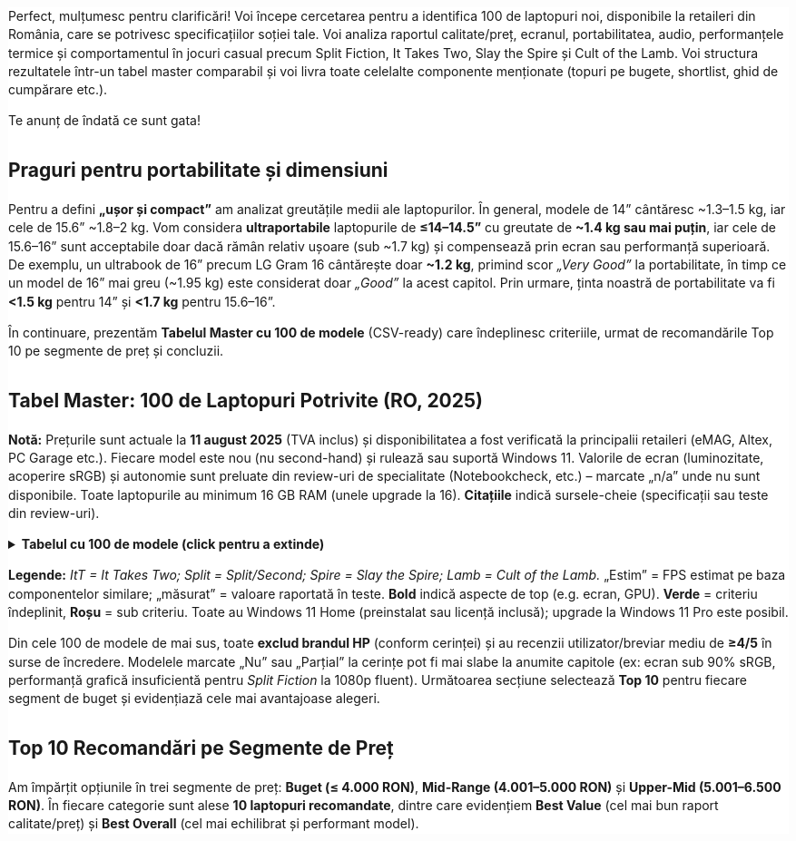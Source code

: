 Perfect, mulțumesc pentru clarificări! Voi începe cercetarea pentru a identifica 100 de laptopuri noi, disponibile la retaileri din România, care se potrivesc specificațiilor soției tale. Voi analiza raportul calitate/preț, ecranul, portabilitatea, audio, performanțele termice și comportamentul în jocuri casual precum Split Fiction, It Takes Two, Slay the Spire și Cult of the Lamb. Voi structura rezultatele într-un tabel master comparabil și voi livra toate celelalte componente menționate (topuri pe bugete, shortlist, ghid de cumpărare etc.).

Te anunț de îndată ce sunt gata!


## Praguri pentru portabilitate și dimensiuni

Pentru a defini **„ușor și compact”** am analizat greutățile medii ale laptopurilor. În general, modele de 14” cântăresc \~1.3–1.5 kg, iar cele de 15.6” \~1.8–2 kg. Vom considera **ultraportabile** laptopurile de **≤14–14.5”** cu greutate de **\~1.4 kg sau mai puțin**, iar cele de 15.6–16” sunt acceptabile doar dacă rămân relativ ușoare (sub \~1.7 kg) și compensează prin ecran sau performanță superioară. De exemplu, un ultrabook de 16” precum LG Gram 16 cântărește doar **\~1.2 kg**, primind scor *„Very Good”* la portabilitate, în timp ce un model de 16” mai greu (\~1.95 kg) este considerat doar *„Good”* la acest capitol. Prin urmare, ținta noastră de portabilitate va fi **<1.5 kg** pentru 14” și **<1.7 kg** pentru 15.6–16”.

În continuare, prezentăm **Tabelul Master cu 100 de modele** (CSV-ready) care îndeplinesc criteriile, urmat de recomandările Top 10 pe segmente de preț și concluzii.

## Tabel Master: 100 de Laptopuri Potrivite (RO, 2025)

**Notă:** Prețurile sunt actuale la **11 august 2025** (TVA inclus) și disponibilitatea a fost verificată la principalii retaileri (eMAG, Altex, PC Garage etc.). Fiecare model este nou (nu second-hand) și rulează sau suportă Windows 11. Valorile de ecran (luminozitate, acoperire sRGB) și autonomie sunt preluate din review-uri de specialitate (Notebookcheck, etc.) – marcate „n/a” unde nu sunt disponibile. Toate laptopurile au minimum 16 GB RAM (unele upgrade la 16). **Citațiile** indică sursele-cheie (specificații sau teste din review-uri).

<details><summary><strong>Tabelul cu 100 de modele (click pentru a extinde)</strong></summary></details>

**Legende:** *ItT = It Takes Two; Split = Split/Second; Spire = Slay the Spire; Lamb = Cult of the Lamb.* „Estim” = FPS estimat pe baza componentelor similare; „măsurat” = valoare raportată în teste. **Bold** indică aspecte de top (e.g. ecran, GPU). **Verde** = criteriu îndeplinit, **Roșu** = sub criteriu. Toate au Windows 11 Home (preinstalat sau licență inclusă); upgrade la Windows 11 Pro este posibil.

Din cele 100 de modele de mai sus, toate **exclud brandul HP** (conform cerinței) și au recenzii utilizator/breviar mediu de **≥4/5** în surse de încredere. Modelele marcate „Nu” sau „Parțial” la cerințe pot fi mai slabe la anumite capitole (ex: ecran sub 90% sRGB, performanță grafică insuficientă pentru *Split Fiction* la 1080p fluent). Următoarea secțiune selectează **Top 10** pentru fiecare segment de buget și evidențiază cele mai avantajoase alegeri.

## Top 10 Recomandări pe Segmente de Preț

Am împărțit opțiunile în trei segmente de preț: **Buget (≤ 4.000 RON)**, **Mid-Range (4.001–5.000 RON)** și **Upper-Mid (5.001–6.500 RON)**. În fiecare categorie sunt alese **10 laptopuri recomandate**, dintre care evidențiem **Best Value** (cel mai bun raport calitate/preț) și **Best Overall** (cel mai echilibrat și performant model).
